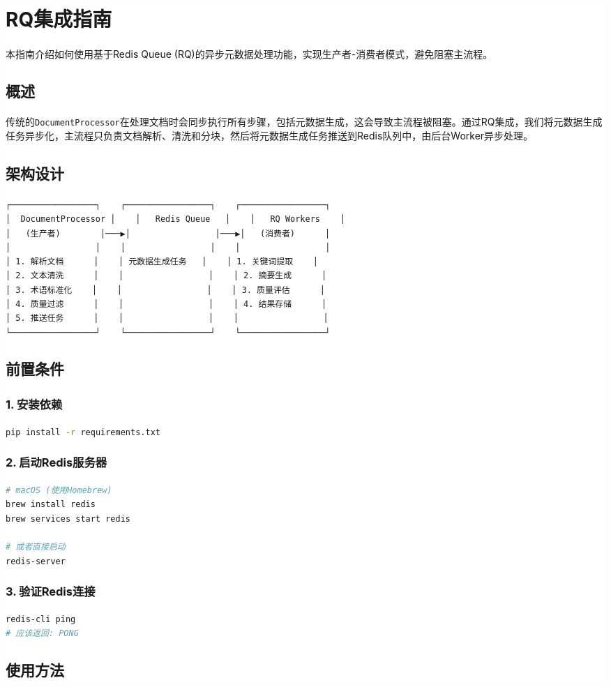 # RQ集成指南

本指南介绍如何使用基于Redis Queue (RQ)的异步元数据处理功能，实现生产者-消费者模式，避免阻塞主流程。

## 概述

传统的`DocumentProcessor`在处理文档时会同步执行所有步骤，包括元数据生成，这会导致主流程被阻塞。通过RQ集成，我们将元数据生成任务异步化，主流程只负责文档解析、清洗和分块，然后将元数据生成任务推送到Redis队列中，由后台Worker异步处理。

## 架构设计

```
┌─────────────────┐    ┌─────────────────┐    ┌─────────────────┐
│  DocumentProcessor │    │   Redis Queue   │    │   RQ Workers    │
│   (生产者)        │───▶│                 │───▶│   (消费者)      │
│                 │    │                 │    │                 │
│ 1. 解析文档      │    │ 元数据生成任务   │    │ 1. 关键词提取    │
│ 2. 文本清洗      │    │                 │    │ 2. 摘要生成      │
│ 3. 术语标准化    │    │                 │    │ 3. 质量评估      │
│ 4. 质量过滤      │    │                 │    │ 4. 结果存储      │
│ 5. 推送任务      │    │                 │    │                 │
└─────────────────┘    └─────────────────┘    └─────────────────┘
```

## 前置条件

### 1. 安装依赖

```bash
pip install -r requirements.txt
```

### 2. 启动Redis服务器

```bash
# macOS (使用Homebrew)
brew install redis
brew services start redis

# 或者直接启动
redis-server
```

### 3. 验证Redis连接

```bash
redis-cli ping
# 应该返回: PONG
```

## 使用方法
